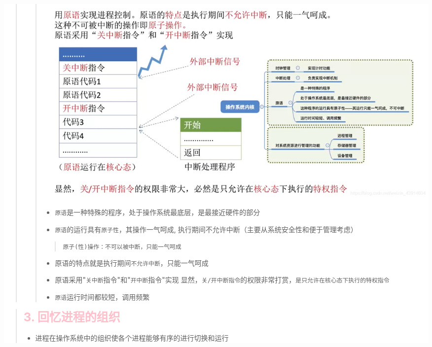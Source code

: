 > > <img src="./images/process_20.png" style="zoom:100%"/>
> > </div> 
> > 
> > * `原语`是一种特殊的程序，处于操作系统最底层，是最接近硬件的部分
> > 
> > * `原语`的运行具有`原子性`，其操作一气呵成, 执行期间不允许中断（主要从系统安全性和便于管理考虑）
> > 
> > > ```html
> > > 原子(性)操作：不可以被中断，只能一气呵成
> > > ```
> > 
> > * 原语的特点就是执行期间`不允许中断`，只能一气呵成
> > 
> > * 原语采用"`关中断`指令"和"`开中断`指令"实现
> > 显然，`关/开中断指令`的权限非常打赏，`是只允许在核心态下执行的特权指令`
> > 
> > * `原语`运行时间都较短，调用频繁
>
> 
> 


>
> **<font color="pink" size = 5>3. 回忆进程的组织</font>**
>
> * 进程在操作系统中的组织使各个进程能够有序的进行切换和运行
> 
> > <div align=center>